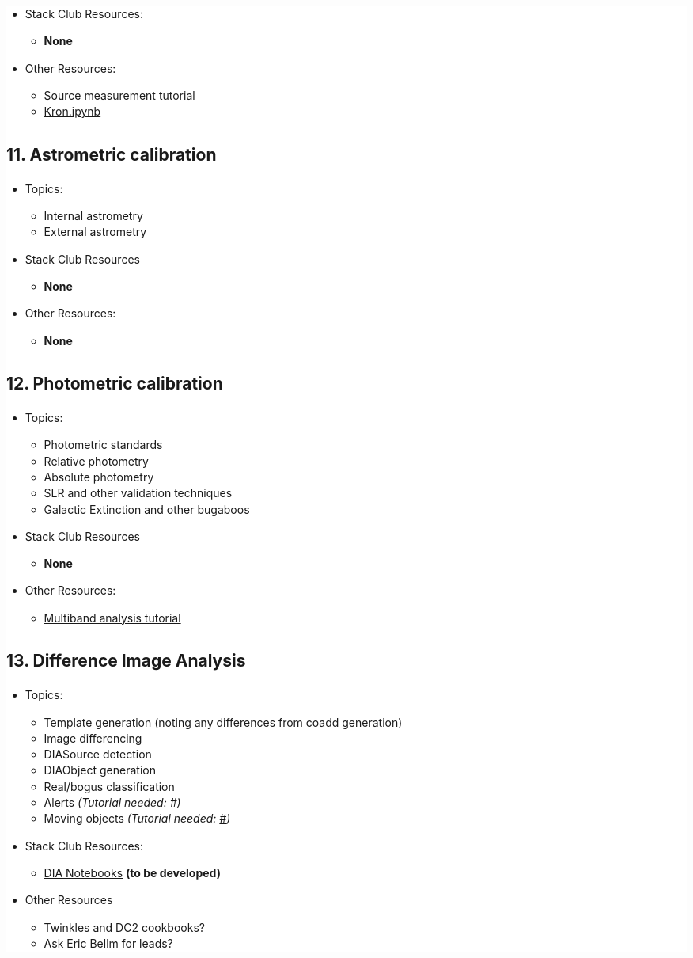 - Stack Club Resources:
  + **None**

- Other Resources:
  + [Source measurement tutorial](https://pipelines.lsst.io/getting-started/photometry.html)
  + [Kron.ipynb](https://github.com/RobertLuptonTheGood/notebooks/blob/2eeee8b9fe35077387485e488c965f1ea3d39418/Demos/Kron.ipynb)

<a name="astrometry"></a>11. Astrometric calibration
---------------------------

- Topics:
  + Internal astrometry
  + External astrometry

- Stack Club Resources
  + **None**

- Other Resources:
  + **None**

<a name="photometry"></a>12. Photometric calibration
----------------------------

- Topics:
  + Photometric standards
  + Relative photometry
  + Absolute photometry
  + SLR and other validation techniques
  + Galactic Extinction and other bugaboos

- Stack Club Resources
  + **None**

- Other Resources:
  + [Multiband analysis tutorial](https://pipelines.lsst.io/getting-started/multiband-analysis.html)

<a name="dia"></a>13. Difference Image Analysis
------------------------------

- Topics:
  + Template generation (noting any differences from coadd generation)
  + Image differencing
  + DIASource detection
  + DIAObject generation
  + Real/bogus classification
  + Alerts _(Tutorial needed: [#](https://github.com/LSSTScienceCollaborations/StackClub/issues/))_
  + Moving objects _(Tutorial needed: [#](https://github.com/LSSTScienceCollaborations/StackClub/issues/))_
 
- Stack Club Resources:
  + [DIA Notebooks](https://github.com/LSSTScienceCollaborations/StackClub/tree/project/DIA/drphilmarshall/DIA) **(to be developed)**
 
- Other Resources
  + Twinkles and DC2 cookbooks?
  + Ask Eric Bellm for leads?
